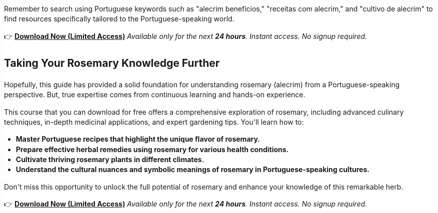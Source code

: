 Remember to search using Portuguese keywords such as "alecrim benefícios," "receitas com alecrim," and "cultivo de alecrim" to find resources specifically tailored to the Portuguese-speaking world.

👉 **[Download Now (Limited Access)](https://udemywork.com/rosemary-em-portugues)**
_Available only for the next **24 hours**. Instant access. No signup required._

## Taking Your Rosemary Knowledge Further

Hopefully, this guide has provided a solid foundation for understanding rosemary (alecrim) from a Portuguese-speaking perspective. But, true expertise comes from continuous learning and hands-on experience.

This course that you can download for free offers a comprehensive exploration of rosemary, including advanced culinary techniques, in-depth medicinal applications, and expert gardening tips. You'll learn how to:

*   **Master Portuguese recipes that highlight the unique flavor of rosemary.**
*   **Prepare effective herbal remedies using rosemary for various health conditions.**
*   **Cultivate thriving rosemary plants in different climates.**
*   **Understand the cultural nuances and symbolic meanings of rosemary in Portuguese-speaking cultures.**

Don't miss this opportunity to unlock the full potential of rosemary and enhance your knowledge of this remarkable herb.

👉 **[Download Now (Limited Access)](https://udemywork.com/rosemary-em-portugues)**
_Available only for the next **24 hours**. Instant access. No signup required._
